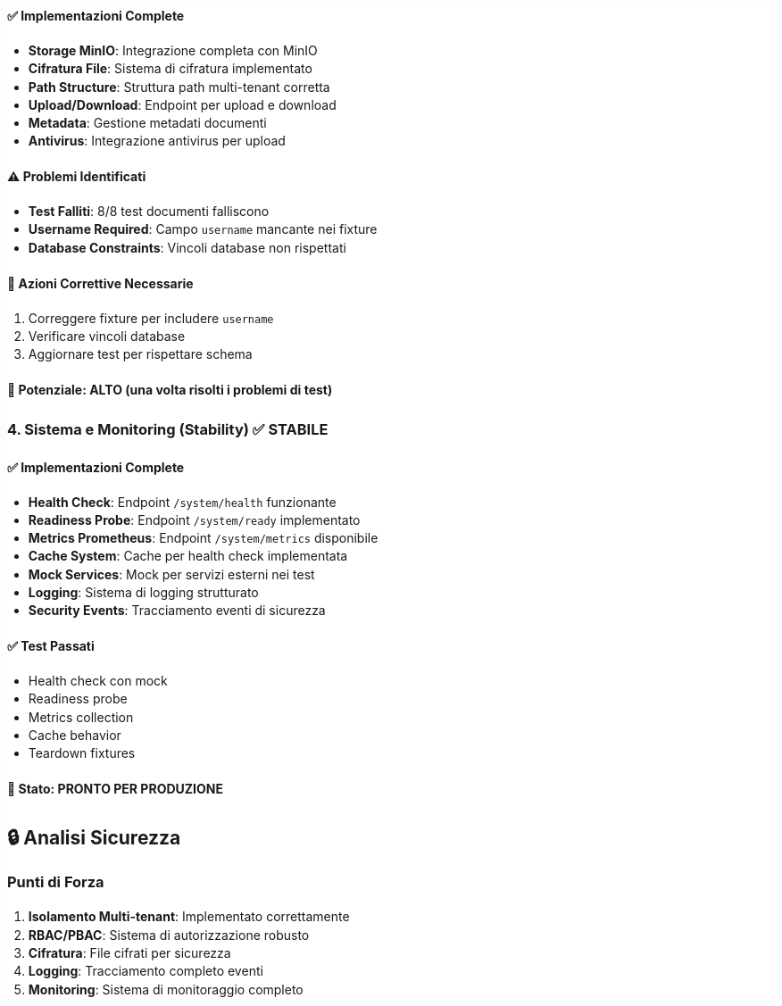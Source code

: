 #### ✅ Implementazioni Complete
- **Storage MinIO**: Integrazione completa con MinIO
- **Cifratura File**: Sistema di cifratura implementato
- **Path Structure**: Struttura path multi-tenant corretta
- **Upload/Download**: Endpoint per upload e download
- **Metadata**: Gestione metadati documenti
- **Antivirus**: Integrazione antivirus per upload

#### ⚠️ Problemi Identificati
- **Test Falliti**: 8/8 test documenti falliscono
- **Username Required**: Campo `username` mancante nei fixture
- **Database Constraints**: Vincoli database non rispettati

#### 🔧 Azioni Correttive Necessarie
1. Correggere fixture per includere `username`
2. Verificare vincoli database
3. Aggiornare test per rispettare schema

#### 🎯 Potenziale: **ALTO** (una volta risolti i problemi di test)

### 4. **Sistema e Monitoring (Stability)** ✅ STABILE

#### ✅ Implementazioni Complete
- **Health Check**: Endpoint `/system/health` funzionante
- **Readiness Probe**: Endpoint `/system/ready` implementato
- **Metrics Prometheus**: Endpoint `/system/metrics` disponibile
- **Cache System**: Cache per health check implementata
- **Mock Services**: Mock per servizi esterni nei test
- **Logging**: Sistema di logging strutturato
- **Security Events**: Tracciamento eventi di sicurezza

#### ✅ Test Passati
- Health check con mock
- Readiness probe
- Metrics collection
- Cache behavior
- Teardown fixtures

#### 🎯 Stato: **PRONTO PER PRODUZIONE**

## 🔒 Analisi Sicurezza

### Punti di Forza
1. **Isolamento Multi-tenant**: Implementato correttamente
2. **RBAC/PBAC**: Sistema di autorizzazione robusto
3. **Cifratura**: File cifrati per sicurezza
4. **Logging**: Tracciamento completo eventi
5. **Monitoring**: Sistema di monitoraggio completo
